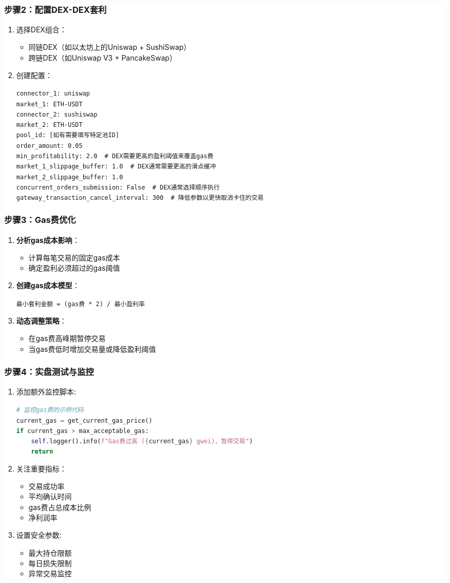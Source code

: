 ### 步骤2：配置DEX-DEX套利

1. 选择DEX组合：
   - 同链DEX（如以太坊上的Uniswap + SushiSwap）
   - 跨链DEX（如Uniswap V3 + PancakeSwap）

2. 创建配置：
   ```
   connector_1: uniswap
   market_1: ETH-USDT
   connector_2: sushiswap
   market_2: ETH-USDT
   pool_id: [如有需要填写特定池ID]
   order_amount: 0.05
   min_profitability: 2.0  # DEX需要更高的盈利阈值来覆盖gas费
   market_1_slippage_buffer: 1.0  # DEX通常需要更高的滑点缓冲
   market_2_slippage_buffer: 1.0
   concurrent_orders_submission: False  # DEX通常选择顺序执行
   gateway_transaction_cancel_interval: 300  # 降低参数以更快取消卡住的交易
   ```

### 步骤3：Gas费优化

1. **分析gas成本影响**：
   - 计算每笔交易的固定gas成本
   - 确定盈利必须超过的gas阈值

2. **创建gas成本模型**：
   ```
   最小套利金额 = (gas费 * 2) / 最小盈利率
   ```

3. **动态调整策略**：
   - 在gas费高峰期暂停交易
   - 当gas费低时增加交易量或降低盈利阈值

### 步骤4：实盘测试与监控

1. 添加额外监控脚本:
   ```python
   # 监控gas费的示例代码
   current_gas = get_current_gas_price()
   if current_gas > max_acceptable_gas:
       self.logger().info(f"Gas费过高 ({current_gas} gwei)，暂停交易")
       return
   ```

2. 关注重要指标：
   - 交易成功率
   - 平均确认时间
   - gas费占总成本比例
   - 净利润率

3. 设置安全参数:
   - 最大持仓限额
   - 每日损失限制
   - 异常交易监控
